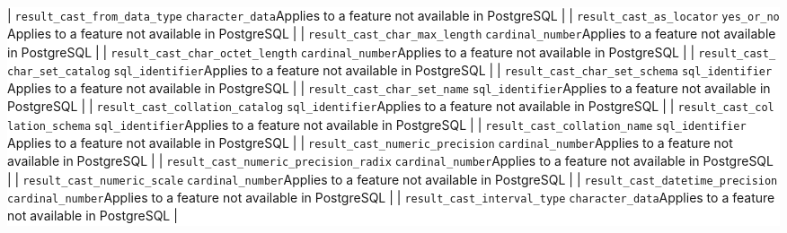 | `result_cast_from_data_type` `character_data`Applies to a feature not available in PostgreSQL                                                                                                                                                                                                                                                                                        |
| `result_cast_as_locator` `yes_or_no`Applies to a feature not available in PostgreSQL                                                                                                                                                                                                                                                                                                 |
| `result_cast_char_max_length` `cardinal_number`Applies to a feature not available in PostgreSQL                                                                                                                                                                                                                                                                                      |
| `result_cast_char_octet_length` `cardinal_number`Applies to a feature not available in PostgreSQL                                                                                                                                                                                                                                                                                    |
| `result_cast_char_set_catalog` `sql_identifier`Applies to a feature not available in PostgreSQL                                                                                                                                                                                                                                                                                      |
| `result_cast_char_set_schema` `sql_identifier`Applies to a feature not available in PostgreSQL                                                                                                                                                                                                                                                                                       |
| `result_cast_char_set_name` `sql_identifier`Applies to a feature not available in PostgreSQL                                                                                                                                                                                                                                                                                         |
| `result_cast_collation_catalog` `sql_identifier`Applies to a feature not available in PostgreSQL                                                                                                                                                                                                                                                                                     |
| `result_cast_collation_schema` `sql_identifier`Applies to a feature not available in PostgreSQL                                                                                                                                                                                                                                                                                      |
| `result_cast_collation_name` `sql_identifier`Applies to a feature not available in PostgreSQL                                                                                                                                                                                                                                                                                        |
| `result_cast_numeric_precision` `cardinal_number`Applies to a feature not available in PostgreSQL                                                                                                                                                                                                                                                                                    |
| `result_cast_numeric_precision_radix` `cardinal_number`Applies to a feature not available in PostgreSQL                                                                                                                                                                                                                                                                              |
| `result_cast_numeric_scale` `cardinal_number`Applies to a feature not available in PostgreSQL                                                                                                                                                                                                                                                                                        |
| `result_cast_datetime_precision` `cardinal_number`Applies to a feature not available in PostgreSQL                                                                                                                                                                                                                                                                                   |
| `result_cast_interval_type` `character_data`Applies to a feature not available in PostgreSQL                                                                                                                                                                                                                                                                                         |